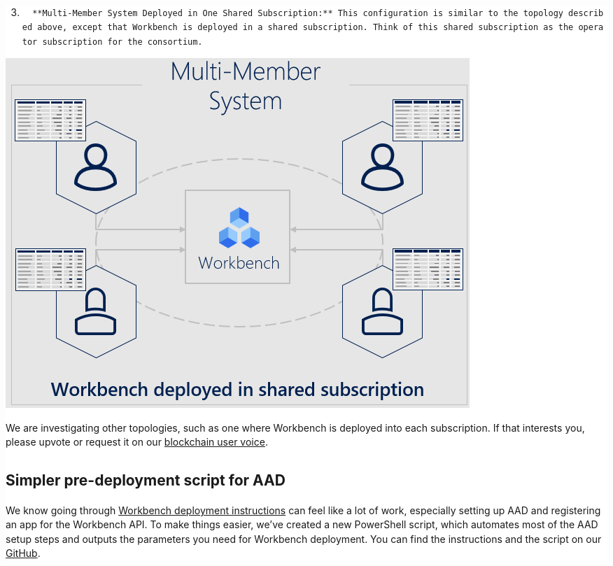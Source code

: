 3.       **Multi-Member System Deployed in One Shared Subscription:** This configuration is similar to the topology described above, except that Workbench is deployed in a shared subscription. Think of this shared subscription as the operator subscription for the consortium.

![](media/release130-3.png)

We are investigating other topologies, such as one where Workbench is deployed into each subscription. If that interests you, please upvote or request it on our [blockchain user voice](https://feedback.azure.com/forums/586780-blockchain).


## Simpler pre-deployment script for AAD

We know going through [Workbench deployment instructions](https://docs.microsoft.com/en-us/azure/blockchain-workbench/blockchain-workbench-deploy) can feel like a lot of work, especially setting up AAD and registering an app for the Workbench API. To make things easier, we’ve created a new PowerShell script, which automates most of the AAD setup steps and outputs the parameters you need for Workbench deployment. You can find the instructions and the script on our [GitHub](https://github.com/Azure-Samples/blockchain/tree/master/blockchain-workbench/scripts/aad-setup).
